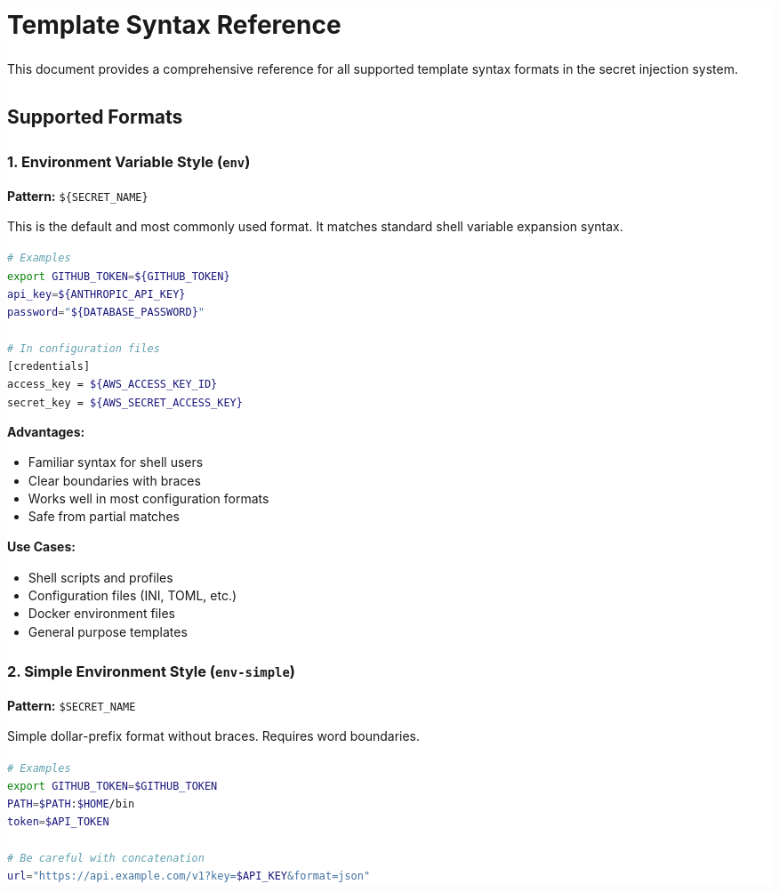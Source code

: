 # Template Syntax Reference

This document provides a comprehensive reference for all supported template syntax formats in the secret injection system.

## Supported Formats

### 1. Environment Variable Style (`env`)

**Pattern:** `${SECRET_NAME}`

This is the default and most commonly used format. It matches standard shell variable expansion syntax.

```bash
# Examples
export GITHUB_TOKEN=${GITHUB_TOKEN}
api_key=${ANTHROPIC_API_KEY}
password="${DATABASE_PASSWORD}"

# In configuration files
[credentials]
access_key = ${AWS_ACCESS_KEY_ID}
secret_key = ${AWS_SECRET_ACCESS_KEY}
```

**Advantages:**
- Familiar syntax for shell users
- Clear boundaries with braces
- Works well in most configuration formats
- Safe from partial matches

**Use Cases:**
- Shell scripts and profiles
- Configuration files (INI, TOML, etc.)
- Docker environment files
- General purpose templates

### 2. Simple Environment Style (`env-simple`)

**Pattern:** `$SECRET_NAME`

Simple dollar-prefix format without braces. Requires word boundaries.

```bash
# Examples
export GITHUB_TOKEN=$GITHUB_TOKEN
PATH=$PATH:$HOME/bin
token=$API_TOKEN

# Be careful with concatenation
url="https://api.example.com/v1?key=$API_KEY&format=json"
```
